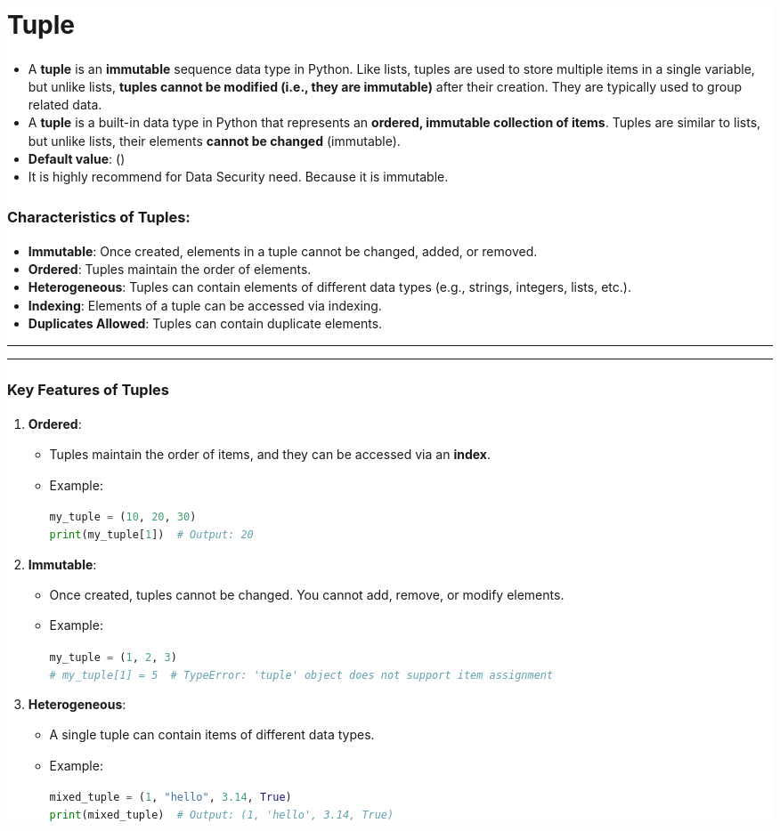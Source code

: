 # Tuple

- A **tuple** is an **immutable** sequence data type in Python. Like lists, tuples are used to store multiple items in a single variable, but unlike lists, **tuples cannot be modified (i.e., they are immutable)** after their creation. They are typically used to group related data.
- A **tuple** is a built-in data type in Python that represents an **ordered, immutable collection of items**. Tuples are similar to lists, but unlike lists, their elements **cannot be changed** (immutable).
- **Default value**: ()
- It is highly recommend for Data Security need. Because it is immutable.

### **Characteristics of Tuples**:

- **Immutable**: Once created, elements in a tuple cannot be changed, added, or removed.
- **Ordered**: Tuples maintain the order of elements.
- **Heterogeneous**: Tuples can contain elements of different data types (e.g., strings, integers, lists, etc.).
- **Indexing**: Elements of a tuple can be accessed via indexing.
- **Duplicates Allowed**: Tuples can contain duplicate elements.

---

---

### **Key Features of Tuples**

1. **Ordered**:
    - Tuples maintain the order of items, and they can be accessed via an **index**.
    - Example:
        
        ```python
        my_tuple = (10, 20, 30)
        print(my_tuple[1])  # Output: 20
        
        ```
        
2. **Immutable**:
    - Once created, tuples cannot be changed. You cannot add, remove, or modify elements.
    - Example:
        
        ```python
        my_tuple = (1, 2, 3)
        # my_tuple[1] = 5  # TypeError: 'tuple' object does not support item assignment
        
        ```
        
3. **Heterogeneous**:
    - A single tuple can contain items of different data types.
    - Example:
        
        ```python
        mixed_tuple = (1, "hello", 3.14, True)
        print(mixed_tuple)  # Output: (1, 'hello', 3.14, True)
        